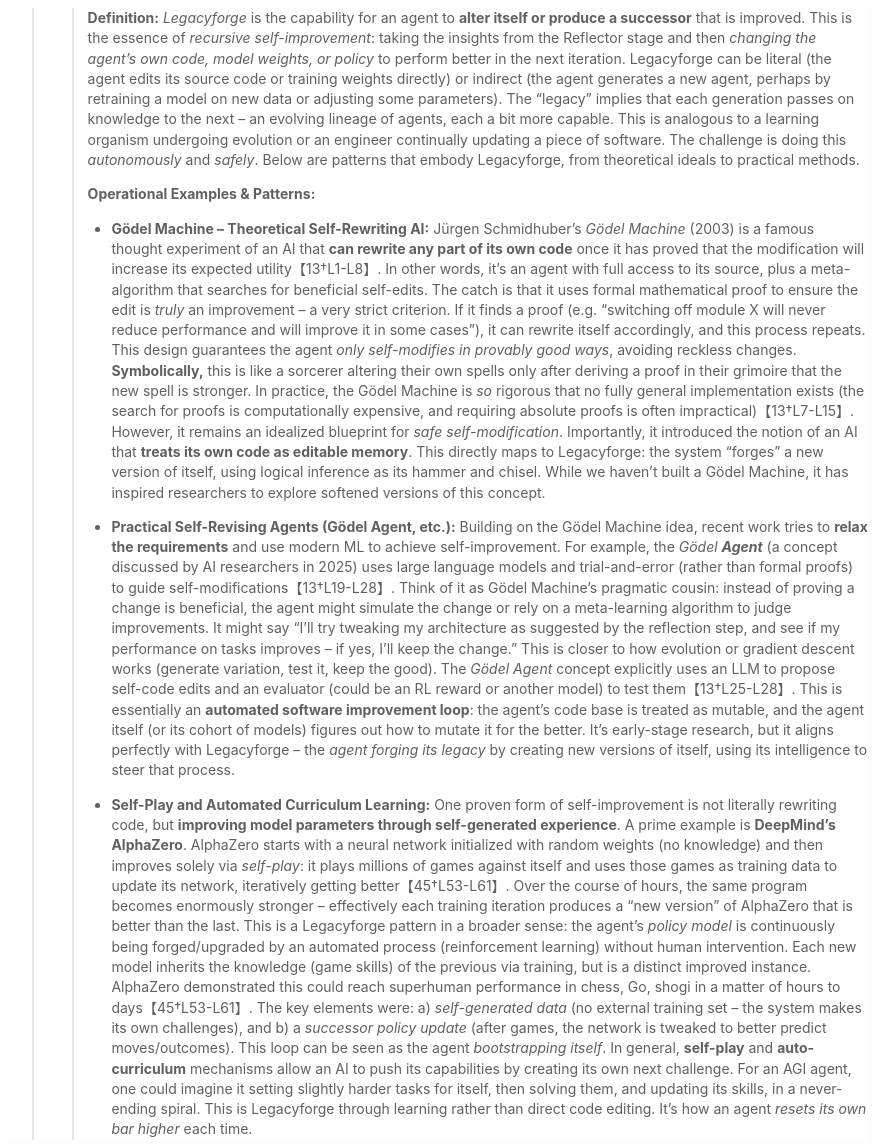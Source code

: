 >> **Definition:** *Legacyforge* is the capability for an agent to **alter itself or produce a successor** that is improved. This is the essence of *recursive self-improvement*: taking the insights from the Reflector stage and then *changing the agent’s own code, model weights, or policy* to perform better in the next iteration. Legacyforge can be literal (the agent edits its source code or training weights directly) or indirect (the agent generates a new agent, perhaps by retraining a model on new data or adjusting some parameters). The “legacy” implies that each generation passes on knowledge to the next – an evolving lineage of agents, each a bit more capable. This is analogous to a learning organism undergoing evolution or an engineer continually updating a piece of software. The challenge is doing this *autonomously* and *safely*. Below are patterns that embody Legacyforge, from theoretical ideals to practical methods.
>> 
>> **Operational Examples & Patterns:**
>> 
>> - **Gödel Machine – Theoretical Self-Rewriting AI:** Jürgen Schmidhuber’s *Gödel Machine* (2003) is a famous thought experiment of an AI that **can rewrite any part of its own code** once it has proved that the modification will increase its expected utility【13†L1-L8】. In other words, it’s an agent with full access to its source, plus a meta-algorithm that searches for beneficial self-edits. The catch is that it uses formal mathematical proof to ensure the edit is *truly* an improvement – a very strict criterion. If it finds a proof (e.g. “switching off module X will never reduce performance and will improve it in some cases”), it can rewrite itself accordingly, and this process repeats. This design guarantees the agent *only self-modifies in provably good ways*, avoiding reckless changes. **Symbolically,** this is like a sorcerer altering their own spells only after deriving a proof in their grimoire that the new spell is stronger. In practice, the Gödel Machine is *so* rigorous that no fully general implementation exists (the search for proofs is computationally expensive, and requiring absolute proofs is often impractical)【13†L7-L15】. However, it remains an idealized blueprint for *safe self-modification*. Importantly, it introduced the notion of an AI that **treats its own code as editable memory**. This directly maps to Legacyforge: the system “forges” a new version of itself, using logical inference as its hammer and chisel. While we haven’t built a Gödel Machine, it has inspired researchers to explore softened versions of this concept.
>> 
>> - **Practical Self-Revising Agents (Gödel Agent, etc.):** Building on the Gödel Machine idea, recent work tries to **relax the requirements** and use modern ML to achieve self-improvement. For example, the *Gödel **Agent*** (a concept discussed by AI researchers in 2025) uses large language models and trial-and-error (rather than formal proofs) to guide self-modifications【13†L19-L28】. Think of it as Gödel Machine’s pragmatic cousin: instead of proving a change is beneficial, the agent might simulate the change or rely on a meta-learning algorithm to judge improvements. It might say “I’ll try tweaking my architecture as suggested by the reflection step, and see if my performance on tasks improves – if yes, I’ll keep the change.” This is closer to how evolution or gradient descent works (generate variation, test it, keep the good). The *Gödel Agent* concept explicitly uses an LLM to propose self-code edits and an evaluator (could be an RL reward or another model) to test them【13†L25-L28】. This is essentially an **automated software improvement loop**: the agent’s code base is treated as mutable, and the agent itself (or its cohort of models) figures out how to mutate it for the better. It’s early-stage research, but it aligns perfectly with Legacyforge – the *agent forging its legacy* by creating new versions of itself, using its intelligence to steer that process.
>> 
>> - **Self-Play and Automated Curriculum Learning:** One proven form of self-improvement is not literally rewriting code, but **improving model parameters through self-generated experience**. A prime example is **DeepMind’s AlphaZero**. AlphaZero starts with a neural network initialized with random weights (no knowledge) and then improves solely via *self-play*: it plays millions of games against itself and uses those games as training data to update its network, iteratively getting better【45†L53-L61】. Over the course of hours, the same program becomes enormously stronger – effectively each training iteration produces a “new version” of AlphaZero that is better than the last. This is a Legacyforge pattern in a broader sense: the agent’s *policy model* is continuously being forged/upgraded by an automated process (reinforcement learning) without human intervention. Each new model inherits the knowledge (game skills) of the previous via training, but is a distinct improved instance. AlphaZero demonstrated this could reach superhuman performance in chess, Go, shogi in a matter of hours to days【45†L53-L61】. The key elements were: a) *self-generated data* (no external training set – the system makes its own challenges), and b) a *successor policy update* (after games, the network is tweaked to better predict moves/outcomes). This loop can be seen as the agent *bootstrapping itself*. In general, **self-play** and **auto-curriculum** mechanisms allow an AI to push its capabilities by creating its own next challenge. For an AGI agent, one could imagine it setting slightly harder tasks for itself, then solving them, and updating its skills, in a never-ending spiral. This is Legacyforge through learning rather than direct code editing. It’s how an agent *resets its own bar higher* each time.